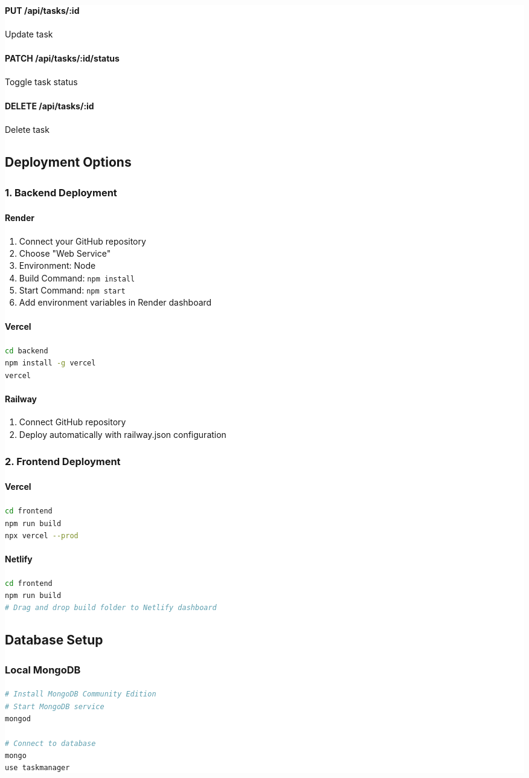 #### PUT /api/tasks/:id
Update task

#### PATCH /api/tasks/:id/status
Toggle task status

#### DELETE /api/tasks/:id
Delete task

## Deployment Options

### 1. Backend Deployment

#### Render
1. Connect your GitHub repository
2. Choose "Web Service"
3. Environment: Node
4. Build Command: `npm install`
5. Start Command: `npm start`
6. Add environment variables in Render dashboard

#### Vercel
```bash
cd backend
npm install -g vercel
vercel
```

#### Railway
1. Connect GitHub repository
2. Deploy automatically with railway.json configuration

### 2. Frontend Deployment

#### Vercel
```bash
cd frontend
npm run build
npx vercel --prod
```

#### Netlify
```bash
cd frontend
npm run build
# Drag and drop build folder to Netlify dashboard
```

## Database Setup

### Local MongoDB
```bash
# Install MongoDB Community Edition
# Start MongoDB service
mongod

# Connect to database
mongo
use taskmanager
```
